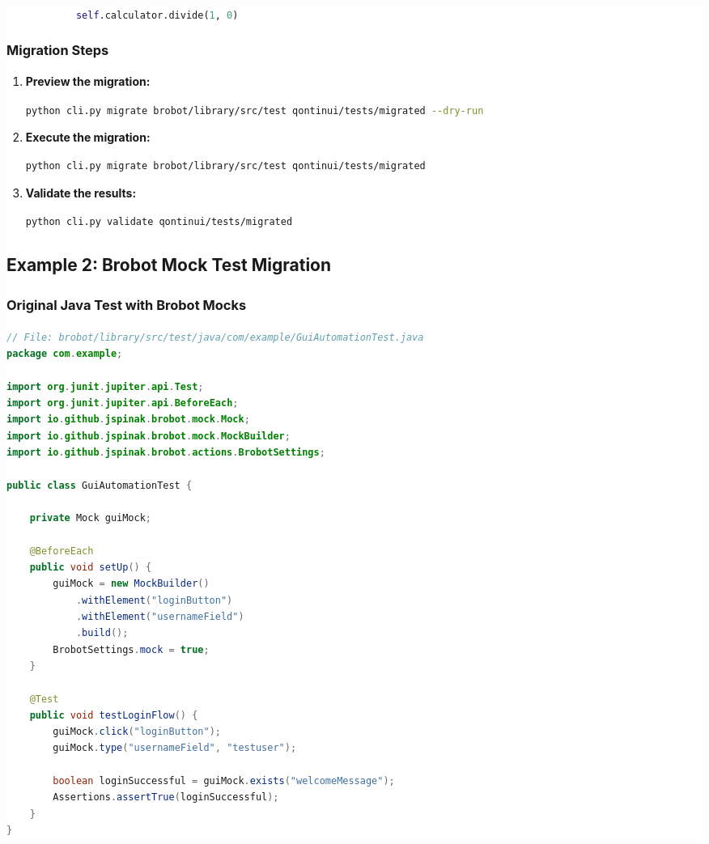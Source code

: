 ```python
            self.calculator.divide(1, 0)
```

### Migration Steps
1. **Preview the migration:**
   ```bash
   python cli.py migrate brobot/library/src/test qontinui/tests/migrated --dry-run
   ```

2. **Execute the migration:**
   ```bash
   python cli.py migrate brobot/library/src/test qontinui/tests/migrated
   ```

3. **Validate the results:**
   ```bash
   python cli.py validate qontinui/tests/migrated
   ```

## Example 2: Brobot Mock Test Migration

### Original Java Test with Brobot Mocks
```java
// File: brobot/library/src/test/java/com/example/GuiAutomationTest.java
package com.example;

import org.junit.jupiter.api.Test;
import org.junit.jupiter.api.BeforeEach;
import io.github.jspinak.brobot.mock.Mock;
import io.github.jspinak.brobot.mock.MockBuilder;
import io.github.jspinak.brobot.actions.BrobotSettings;

public class GuiAutomationTest {
    
    private Mock guiMock;
    
    @BeforeEach
    public void setUp() {
        guiMock = new MockBuilder()
            .withElement("loginButton")
            .withElement("usernameField")
            .build();
        BrobotSettings.mock = true;
    }
    
    @Test
    public void testLoginFlow() {
        guiMock.click("loginButton");
        guiMock.type("usernameField", "testuser");
        
        boolean loginSuccessful = guiMock.exists("welcomeMessage");
        Assertions.assertTrue(loginSuccessful);
    }
}
```
